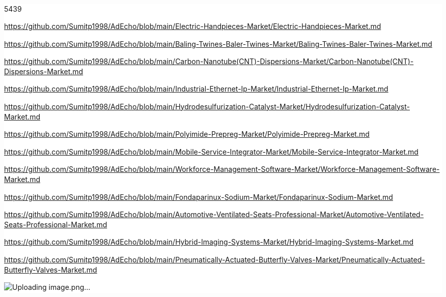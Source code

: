 5439</p><p><a href="https://github.com/Sumitp1998/AdEcho/blob/main/Electric-Handpieces-Market/Electric-Handpieces-Market.md">https://github.com/Sumitp1998/AdEcho/blob/main/Electric-Handpieces-Market/Electric-Handpieces-Market.md</a></p><p><a href="https://github.com/Sumitp1998/AdEcho/blob/main/Baling-Twines-Baler-Twines-Market/Baling-Twines-Baler-Twines-Market.md">https://github.com/Sumitp1998/AdEcho/blob/main/Baling-Twines-Baler-Twines-Market/Baling-Twines-Baler-Twines-Market.md</a></p><p><a href="https://github.com/Sumitp1998/AdEcho/blob/main/Carbon-Nanotube(CNT)-Dispersions-Market/Carbon-Nanotube(CNT)-Dispersions-Market.md">https://github.com/Sumitp1998/AdEcho/blob/main/Carbon-Nanotube(CNT)-Dispersions-Market/Carbon-Nanotube(CNT)-Dispersions-Market.md</a></p><p><a href="https://github.com/Sumitp1998/AdEcho/blob/main/Industrial-Ethernet-Ip-Market/Industrial-Ethernet-Ip-Market.md">https://github.com/Sumitp1998/AdEcho/blob/main/Industrial-Ethernet-Ip-Market/Industrial-Ethernet-Ip-Market.md</a></p><p><a href="https://github.com/Sumitp1998/AdEcho/blob/main/Hydrodesulfurization-Catalyst-Market/Hydrodesulfurization-Catalyst-Market.md">https://github.com/Sumitp1998/AdEcho/blob/main/Hydrodesulfurization-Catalyst-Market/Hydrodesulfurization-Catalyst-Market.md</a></p><p><a href="https://github.com/Sumitp1998/AdEcho/blob/main/Polyimide-Prepreg-Market/Polyimide-Prepreg-Market.md">https://github.com/Sumitp1998/AdEcho/blob/main/Polyimide-Prepreg-Market/Polyimide-Prepreg-Market.md</a></p><p><a href="https://github.com/Sumitp1998/AdEcho/blob/main/Mobile-Service-Integrator-Market/Mobile-Service-Integrator-Market.md">https://github.com/Sumitp1998/AdEcho/blob/main/Mobile-Service-Integrator-Market/Mobile-Service-Integrator-Market.md</a></p><p><a href="https://github.com/Sumitp1998/AdEcho/blob/main/Workforce-Management-Software-Market/Workforce-Management-Software-Market.md">https://github.com/Sumitp1998/AdEcho/blob/main/Workforce-Management-Software-Market/Workforce-Management-Software-Market.md</a></p><p><a href="https://github.com/Sumitp1998/AdEcho/blob/main/Fondaparinux-Sodium-Market/Fondaparinux-Sodium-Market.md">https://github.com/Sumitp1998/AdEcho/blob/main/Fondaparinux-Sodium-Market/Fondaparinux-Sodium-Market.md</a></p><p><a href="https://github.com/Sumitp1998/AdEcho/blob/main/Automotive-Ventilated-Seats-Professional-Market/Automotive-Ventilated-Seats-Professional-Market.md">https://github.com/Sumitp1998/AdEcho/blob/main/Automotive-Ventilated-Seats-Professional-Market/Automotive-Ventilated-Seats-Professional-Market.md</a></p><p><a href="https://github.com/Sumitp1998/AdEcho/blob/main/Hybrid-Imaging-Systems-Market/Hybrid-Imaging-Systems-Market.md">https://github.com/Sumitp1998/AdEcho/blob/main/Hybrid-Imaging-Systems-Market/Hybrid-Imaging-Systems-Market.md</a></p><p><a href="https://github.com/Sumitp1998/AdEcho/blob/main/Pneumatically-Actuated-Butterfly-Valves-Market/Pneumatically-Actuated-Butterfly-Valves-Market.md">https://github.com/Sumitp1998/AdEcho/blob/main/Pneumatically-Actuated-Butterfly-Valves-Market/Pneumatically-Actuated-Butterfly-Valves-Market.md</a></p>
![Uploading image.png…]()
